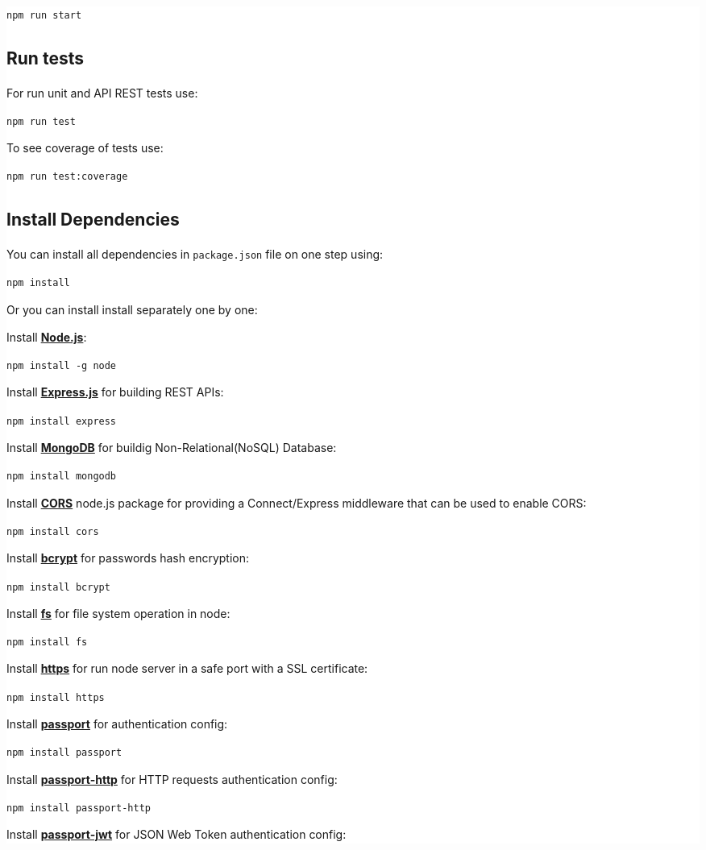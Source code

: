 `npm run start`

## Run tests

For run unit and API REST tests use:

`npm run test`

To see coverage of tests use:

`npm run test:coverage`

## Install Dependencies

You can install all dependencies in `package.json` file on one step using:

`npm install`

Or you can install install separately one by one:

Install **[Node.js](https://nodejs.org/es/)**:

`npm install -g node`

Install **[Express.js](https://expressjs.com/)** for building REST APIs:

`npm install express`

Install **[MongoDB](https://www.mongodb.com/)** for buildig Non-Relational(NoSQL) Database:

`npm install mongodb`

Install **[CORS](https://www.npmjs.com/package/cors)** node.js package for providing a Connect/Express middleware that can be used to enable CORS:

`npm install cors`

Install **[bcrypt](https://www.npmjs.com/package/bcrypt)** for passwords hash encryption:

`npm install bcrypt`

Install **[fs](https://nodejs.org/api/fs.html)** for file system operation in node:

`npm install fs`

Install **[https](https://www.npmjs.com/package/https)** for run node server in a safe port with a SSL certificate:

`npm install https`

Install **[passport](http://www.passportjs.org/)** for authentication config:

`npm install passport`

Install **[passport-http](https://www.npmjs.com/package/passport-http)** for HTTP requests authentication config:

`npm install passport-http`

Install **[passport-jwt](http://www.passportjs.org/packages/passport-jwt/)** for JSON Web Token authentication config:
